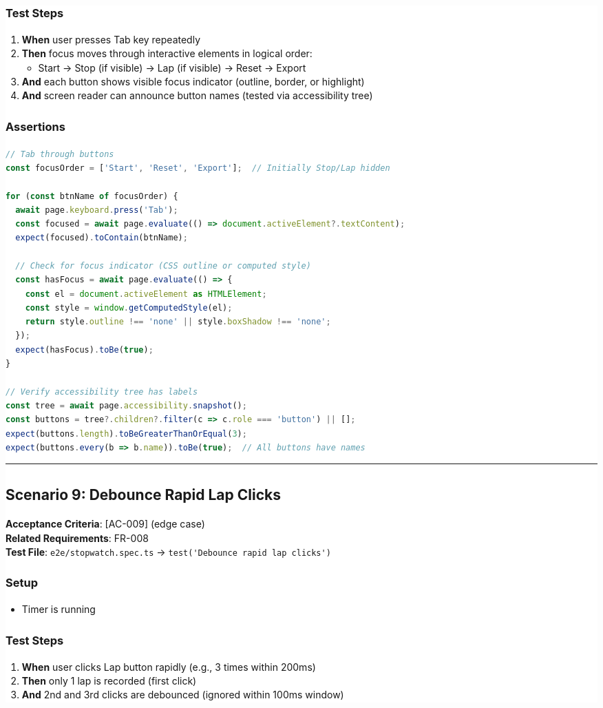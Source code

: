 ### Test Steps

1. **When** user presses Tab key repeatedly
2. **Then** focus moves through interactive elements in logical order:
   - Start → Stop (if visible) → Lap (if visible) → Reset → Export
3. **And** each button shows visible focus indicator (outline, border, or highlight)
4. **And** screen reader can announce button names (tested via accessibility tree)

### Assertions

```typescript
// Tab through buttons
const focusOrder = ['Start', 'Reset', 'Export'];  // Initially Stop/Lap hidden

for (const btnName of focusOrder) {
  await page.keyboard.press('Tab');
  const focused = await page.evaluate(() => document.activeElement?.textContent);
  expect(focused).toContain(btnName);
  
  // Check for focus indicator (CSS outline or computed style)
  const hasFocus = await page.evaluate(() => {
    const el = document.activeElement as HTMLElement;
    const style = window.getComputedStyle(el);
    return style.outline !== 'none' || style.boxShadow !== 'none';
  });
  expect(hasFocus).toBe(true);
}

// Verify accessibility tree has labels
const tree = await page.accessibility.snapshot();
const buttons = tree?.children?.filter(c => c.role === 'button') || [];
expect(buttons.length).toBeGreaterThanOrEqual(3);
expect(buttons.every(b => b.name)).toBe(true);  // All buttons have names
```

---

## Scenario 9: Debounce Rapid Lap Clicks

**Acceptance Criteria**: [AC-009] (edge case)  
**Related Requirements**: FR-008  
**Test File**: `e2e/stopwatch.spec.ts` → `test('Debounce rapid lap clicks')`

### Setup

- Timer is running

### Test Steps

1. **When** user clicks Lap button rapidly (e.g., 3 times within 200ms)
2. **Then** only 1 lap is recorded (first click)
3. **And** 2nd and 3rd clicks are debounced (ignored within 100ms window)

